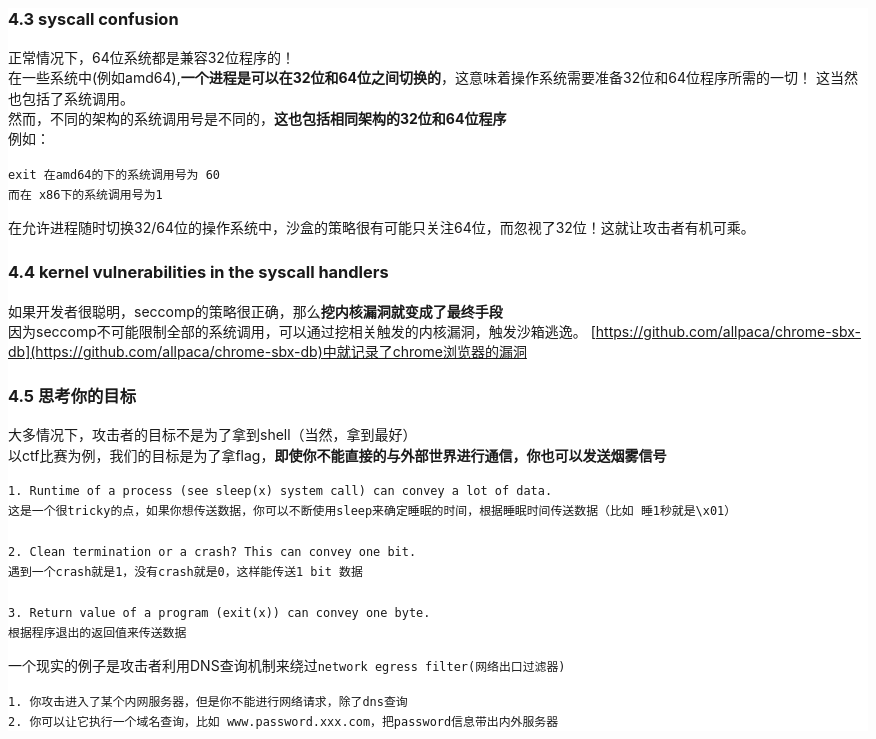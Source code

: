 ### 4.3 syscall confusion<br>
正常情况下，64位系统都是兼容32位程序的！<br>
在一些系统中(例如amd64),**一个进程是可以在32位和64位之间切换的**，这意味着操作系统需要准备32位和64位程序所需的一切！
这当然也包括了系统调用。<br>
然而，不同的架构的系统调用号是不同的，**这也包括相同架构的32位和64位程序**<br>
例如：<br>
```
exit 在amd64的下的系统调用号为 60
而在 x86下的系统调用号为1
```
在允许进程随时切换32/64位的操作系统中，沙盒的策略很有可能只关注64位，而忽视了32位！这就让攻击者有机可乘。<br>

### 4.4 kernel vulnerabilities in the syscall handlers<br>
如果开发者很聪明，seccomp的策略很正确，那么**挖内核漏洞就变成了最终手段**<br>
因为seccomp不可能限制全部的系统调用，可以通过挖相关触发的内核漏洞，触发沙箱逃逸。
[https://github.com/allpaca/chrome-sbx-db](https://github.com/allpaca/chrome-sbx-db)中就记录了chrome浏览器的漏洞


### 4.5 思考你的目标<br>
大多情况下，攻击者的目标不是为了拿到shell（当然，拿到最好）<br>
以ctf比赛为例，我们的目标是为了拿flag，**即使你不能直接的与外部世界进行通信，你也可以发送烟雾信号**<br>
```
1. Runtime of a process (see sleep(x) system call) can convey a lot of data.
这是一个很tricky的点，如果你想传送数据，你可以不断使用sleep来确定睡眠的时间，根据睡眠时间传送数据（比如 睡1秒就是\x01）

2. Clean termination or a crash? This can convey one bit.
遇到一个crash就是1，没有crash就是0，这样能传送1 bit 数据

3. Return value of a program (exit(x)) can convey one byte.
根据程序退出的返回值来传送数据
```

一个现实的例子是攻击者利用DNS查询机制来绕过`network egress filter(网络出口过滤器)`<br>
```
1. 你攻击进入了某个内网服务器，但是你不能进行网络请求，除了dns查询
2. 你可以让它执行一个域名查询，比如 www.password.xxx.com，把password信息带出内外服务器
```